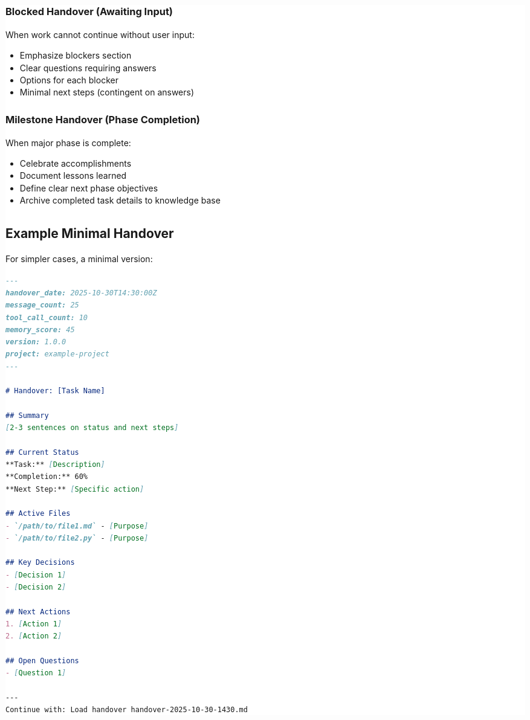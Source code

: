 ### Blocked Handover (Awaiting Input)
When work cannot continue without user input:
- Emphasize blockers section
- Clear questions requiring answers
- Options for each blocker
- Minimal next steps (contingent on answers)

### Milestone Handover (Phase Completion)
When major phase is complete:
- Celebrate accomplishments
- Document lessons learned
- Define clear next phase objectives
- Archive completed task details to knowledge base

## Example Minimal Handover

For simpler cases, a minimal version:

```markdown
---
handover_date: 2025-10-30T14:30:00Z
message_count: 25
tool_call_count: 10
memory_score: 45
version: 1.0.0
project: example-project
---

# Handover: [Task Name]

## Summary
[2-3 sentences on status and next steps]

## Current Status
**Task:** [Description]  
**Completion:** 60%  
**Next Step:** [Specific action]

## Active Files
- `/path/to/file1.md` - [Purpose]
- `/path/to/file2.py` - [Purpose]

## Key Decisions
- [Decision 1]
- [Decision 2]

## Next Actions
1. [Action 1]
2. [Action 2]

## Open Questions
- [Question 1]

---
Continue with: Load handover handover-2025-10-30-1430.md
```

